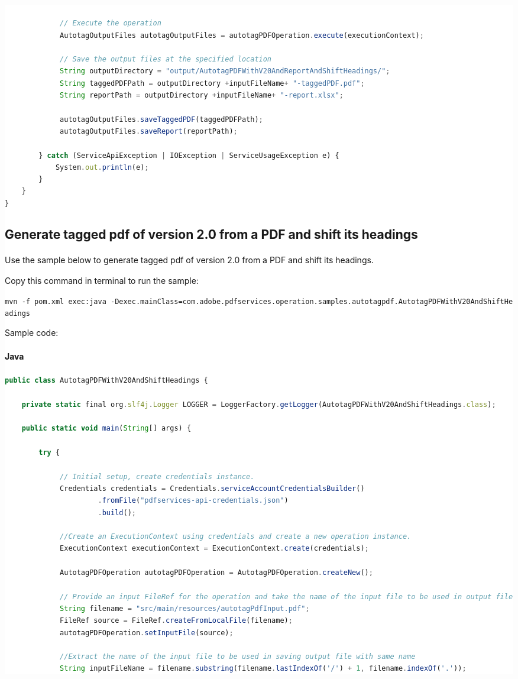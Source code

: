 ```javascript 

             // Execute the operation
             AutotagOutputFiles autotagOutputFiles = autotagPDFOperation.execute(executionContext);

             // Save the output files at the specified location
             String outputDirectory = "output/AutotagPDFWithV20AndReportAndShiftHeadings/";
             String taggedPDFPath = outputDirectory +inputFileName+ "-taggedPDF.pdf";
             String reportPath = outputDirectory +inputFileName+ "-report.xlsx";

             autotagOutputFiles.saveTaggedPDF(taggedPDFPath);
             autotagOutputFiles.saveReport(reportPath);

        } catch (ServiceApiException | IOException | ServiceUsageException e) {
            System.out.println(e);
        }
    }
}
```

## Generate tagged pdf of version 2.0 from a PDF and shift its headings

Use the sample below to generate tagged pdf of version 2.0 from a PDF and shift its headings.

Copy this command in terminal to run the sample:
```
mvn -f pom.xml exec:java -Dexec.mainClass=com.adobe.pdfservices.operation.samples.autotagpdf.AutotagPDFWithV20AndShiftHeadings 
```

Sample code:

<CodeBlock slots="heading, code" repeat="1" languages="Java" /> 

#### Java

```javascript 
public class AutotagPDFWithV20AndShiftHeadings {

    private static final org.slf4j.Logger LOGGER = LoggerFactory.getLogger(AutotagPDFWithV20AndShiftHeadings.class);

    public static void main(String[] args) {

        try {

             // Initial setup, create credentials instance.
             Credentials credentials = Credentials.serviceAccountCredentialsBuilder()
                      .fromFile("pdfservices-api-credentials.json")
                      .build();

             //Create an ExecutionContext using credentials and create a new operation instance.
             ExecutionContext executionContext = ExecutionContext.create(credentials);

             AutotagPDFOperation autotagPDFOperation = AutotagPDFOperation.createNew();

             // Provide an input FileRef for the operation and take the name of the input file to be used in output file
             String filename = "src/main/resources/autotagPdfInput.pdf";
             FileRef source = FileRef.createFromLocalFile(filename);
             autotagPDFOperation.setInputFile(source);

             //Extract the name of the input file to be used in saving output file with same name
             String inputFileName = filename.substring(filename.lastIndexOf('/') + 1, filename.indexOf('.'));
```